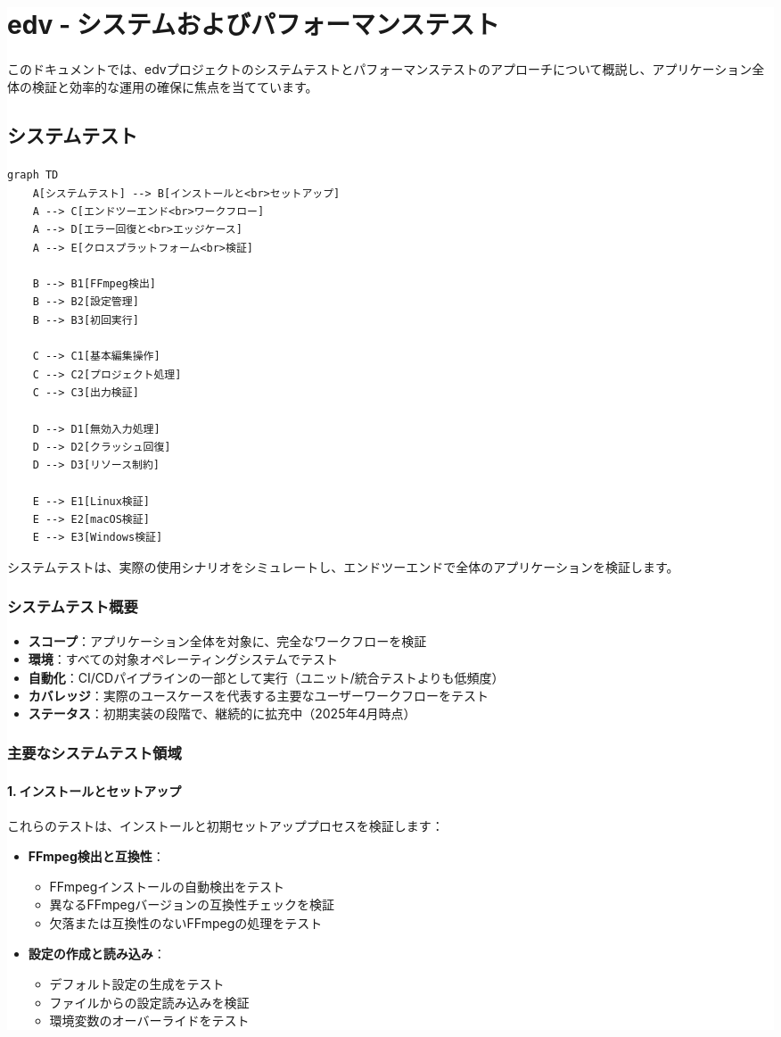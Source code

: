 # edv - システムおよびパフォーマンステスト

このドキュメントでは、edvプロジェクトのシステムテストとパフォーマンステストのアプローチについて概説し、アプリケーション全体の検証と効率的な運用の確保に焦点を当てています。

## システムテスト

```mermaid
graph TD
    A[システムテスト] --> B[インストールと<br>セットアップ]
    A --> C[エンドツーエンド<br>ワークフロー]
    A --> D[エラー回復と<br>エッジケース]
    A --> E[クロスプラットフォーム<br>検証]
    
    B --> B1[FFmpeg検出]
    B --> B2[設定管理]
    B --> B3[初回実行]
    
    C --> C1[基本編集操作]
    C --> C2[プロジェクト処理]
    C --> C3[出力検証]
    
    D --> D1[無効入力処理]
    D --> D2[クラッシュ回復]
    D --> D3[リソース制約]
    
    E --> E1[Linux検証]
    E --> E2[macOS検証]
    E --> E3[Windows検証]
```

システムテストは、実際の使用シナリオをシミュレートし、エンドツーエンドで全体のアプリケーションを検証します。

### システムテスト概要

- **スコープ**：アプリケーション全体を対象に、完全なワークフローを検証
- **環境**：すべての対象オペレーティングシステムでテスト
- **自動化**：CI/CDパイプラインの一部として実行（ユニット/統合テストよりも低頻度）
- **カバレッジ**：実際のユースケースを代表する主要なユーザーワークフローをテスト
- **ステータス**：初期実装の段階で、継続的に拡充中（2025年4月時点）

### 主要なシステムテスト領域

#### 1. インストールとセットアップ

これらのテストは、インストールと初期セットアッププロセスを検証します：

- **FFmpeg検出と互換性**：
  - FFmpegインストールの自動検出をテスト
  - 異なるFFmpegバージョンの互換性チェックを検証
  - 欠落または互換性のないFFmpegの処理をテスト

- **設定の作成と読み込み**：
  - デフォルト設定の生成をテスト
  - ファイルからの設定読み込みを検証
  - 環境変数のオーバーライドをテスト
